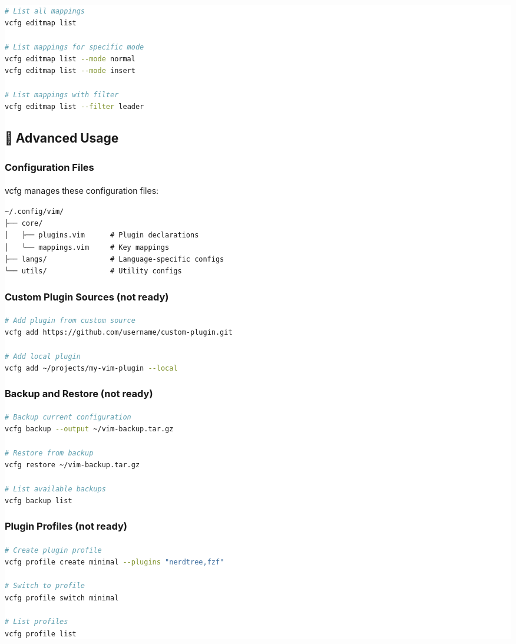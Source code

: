 ```bash
# List all mappings
vcfg editmap list

# List mappings for specific mode
vcfg editmap list --mode normal
vcfg editmap list --mode insert

# List mappings with filter
vcfg editmap list --filter leader
```

## 🔧 Advanced Usage

### Configuration Files

vcfg manages these configuration files:

```
~/.config/vim/
├── core/
│   ├── plugins.vim      # Plugin declarations
│   └── mappings.vim     # Key mappings
├── langs/               # Language-specific configs
└── utils/               # Utility configs
```

### Custom Plugin Sources (not ready)

```bash
# Add plugin from custom source
vcfg add https://github.com/username/custom-plugin.git

# Add local plugin
vcfg add ~/projects/my-vim-plugin --local
```

### Backup and Restore (not ready)

```bash
# Backup current configuration
vcfg backup --output ~/vim-backup.tar.gz

# Restore from backup
vcfg restore ~/vim-backup.tar.gz

# List available backups
vcfg backup list
```

### Plugin Profiles (not ready)

```bash
# Create plugin profile
vcfg profile create minimal --plugins "nerdtree,fzf"

# Switch to profile
vcfg profile switch minimal

# List profiles
vcfg profile list
```

